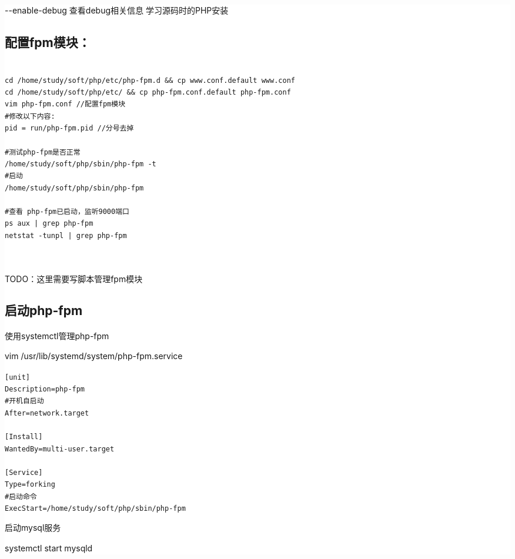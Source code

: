 --enable-debug   查看debug相关信息	学习源码时的PHP安装





## 配置fpm模块：

```

cd /home/study/soft/php/etc/php-fpm.d && cp www.conf.default www.conf
cd /home/study/soft/php/etc/ && cp php-fpm.conf.default php-fpm.conf
vim php-fpm.conf //配置fpm模块
#修改以下内容:
pid = run/php-fpm.pid //分号去掉

#测试php-fpm是否正常
/home/study/soft/php/sbin/php-fpm -t
#启动
/home/study/soft/php/sbin/php-fpm

#查看 php-fpm已启动，监听9000端口
ps aux | grep php-fpm
netstat -tunpl | grep php-fpm



```

TODO：这里需要写脚本管理fpm模块

## 启动php-fpm

使用systemctl管理php-fpm

vim /usr/lib/systemd/system/php-fpm.service

```
[unit]
Description=php-fpm
#开机自启动
After=network.target
 
[Install]
WantedBy=multi-user.target
  
[Service]
Type=forking
#启动命令
ExecStart=/home/study/soft/php/sbin/php-fpm

```

启动mysql服务

systemctl start mysqld
